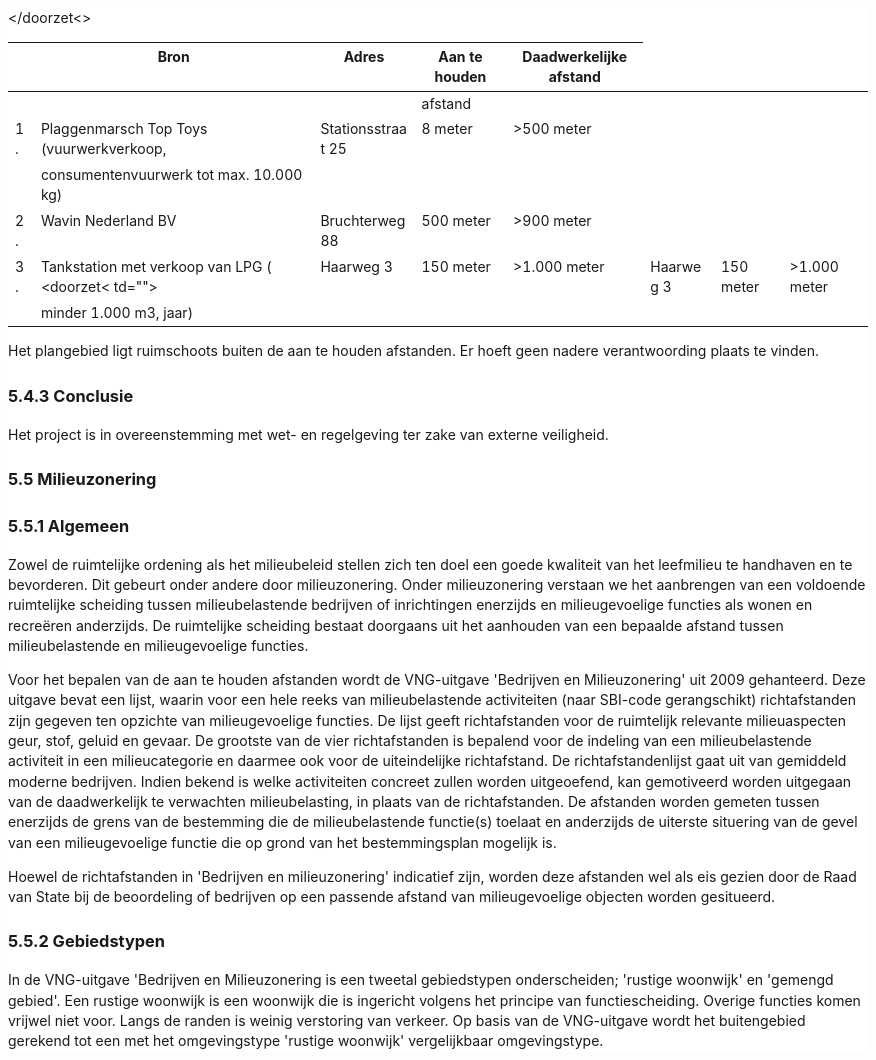 |    | Bron                                                                                                                      | Adres             | Aan te houden | Daadwerkelijke afstand |
|----|---------------------------------------------------------------------------------------------------------------------------|-------------------|---------------|------------------------|
|    |                                                                                                                           |                   | afstand       |                        |
| 1. | Plaggenmarsch Top Toys (vuurwerkverkoop,                                                                                  | Stationsstraat 25 | 8 meter       | >500 meter             |
|    | consumentenvuurwerk tot max. 10.000 kg)                                                                                   |                   |               |                        |
| 2. | Wavin Nederland BV                                                                                                        | Bruchterweg 88    | 500 meter     | >900 meter             |
| 3. | Tankstation met verkoop van LPG ( <doorzet< td=""><td>Haarweg 3</td><td>150 meter</td><td>&gt;1.000 meter</td></doorzet<> | Haarweg 3         | 150 meter     | >1.000 meter           |
|    | minder 1.000 m3, jaar)                                                                                                    |                   |               |                        |

Het plangebied ligt ruimschoots buiten de aan te houden afstanden. Er hoeft geen nadere verantwoording plaats te vinden.

### **5.4.3 Conclusie**

Het project is in overeenstemming met wet- en regelgeving ter zake van externe veiligheid.

### <span id="page-32-0"></span>**5.5 Milieuzonering**

### **5.5.1 Algemeen**

Zowel de ruimtelijke ordening als het milieubeleid stellen zich ten doel een goede kwaliteit van het leefmilieu te handhaven en te bevorderen. Dit gebeurt onder andere door milieuzonering. Onder milieuzonering verstaan we het aanbrengen van een voldoende ruimtelijke scheiding tussen milieubelastende bedrijven of inrichtingen enerzijds en milieugevoelige functies als wonen en recreëren anderzijds. De ruimtelijke scheiding bestaat doorgaans uit het aanhouden van een bepaalde afstand tussen milieubelastende en milieugevoelige functies.

Voor het bepalen van de aan te houden afstanden wordt de VNG-uitgave 'Bedrijven en Milieuzonering' uit 2009 gehanteerd. Deze uitgave bevat een lijst, waarin voor een hele reeks van milieubelastende activiteiten (naar SBI-code gerangschikt) richtafstanden zijn gegeven ten opzichte van milieugevoelige functies. De lijst geeft richtafstanden voor de ruimtelijk relevante milieuaspecten geur, stof, geluid en gevaar. De grootste van de vier richtafstanden is bepalend voor de indeling van een milieubelastende activiteit in een milieucategorie en daarmee ook voor de uiteindelijke richtafstand. De richtafstandenlijst gaat uit van gemiddeld moderne bedrijven. Indien bekend is welke activiteiten concreet zullen worden uitgeoefend, kan gemotiveerd worden uitgegaan van de daadwerkelijk te verwachten milieubelasting, in plaats van de richtafstanden. De afstanden worden gemeten tussen enerzijds de grens van de bestemming die de milieubelastende functie(s) toelaat en anderzijds de uiterste situering van de gevel van een milieugevoelige functie die op grond van het bestemmingsplan mogelijk is.

Hoewel de richtafstanden in 'Bedrijven en milieuzonering' indicatief zijn, worden deze afstanden wel als eis gezien door de Raad van State bij de beoordeling of bedrijven op een passende afstand van milieugevoelige objecten worden gesitueerd.

### **5.5.2 Gebiedstypen**

In de VNG-uitgave 'Bedrijven en Milieuzonering is een tweetal gebiedstypen onderscheiden; 'rustige woonwijk' en 'gemengd gebied'. Een rustige woonwijk is een woonwijk die is ingericht volgens het principe van functiescheiding. Overige functies komen vrijwel niet voor. Langs de randen is weinig verstoring van verkeer. Op basis van de VNG-uitgave wordt het buitengebied gerekend tot een met het omgevingstype 'rustige woonwijk' vergelijkbaar omgevingstype.
